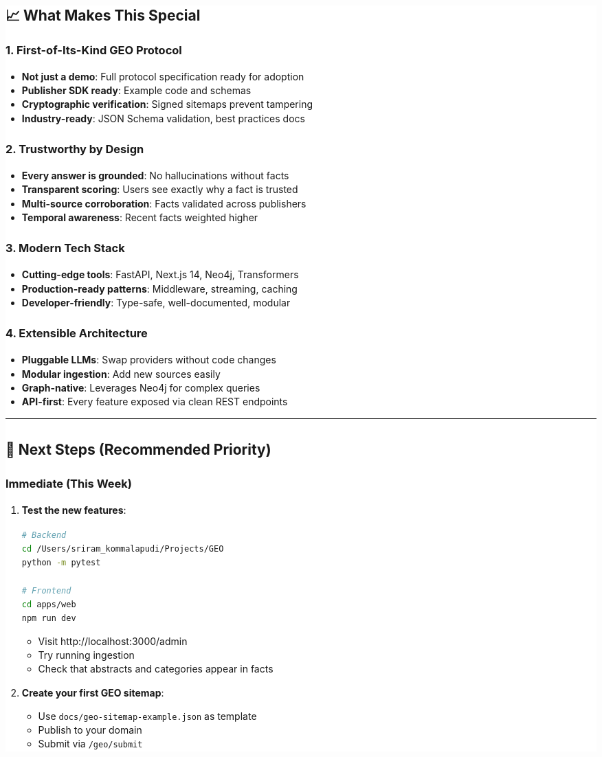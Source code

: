 
## 📈 What Makes This Special

### 1. First-of-Its-Kind GEO Protocol
- **Not just a demo**: Full protocol specification ready for adoption
- **Publisher SDK ready**: Example code and schemas
- **Cryptographic verification**: Signed sitemaps prevent tampering
- **Industry-ready**: JSON Schema validation, best practices docs

### 2. Trustworthy by Design
- **Every answer is grounded**: No hallucinations without facts
- **Transparent scoring**: Users see exactly why a fact is trusted
- **Multi-source corroboration**: Facts validated across publishers
- **Temporal awareness**: Recent facts weighted higher

### 3. Modern Tech Stack
- **Cutting-edge tools**: FastAPI, Next.js 14, Neo4j, Transformers
- **Production-ready patterns**: Middleware, streaming, caching
- **Developer-friendly**: Type-safe, well-documented, modular

### 4. Extensible Architecture
- **Pluggable LLMs**: Swap providers without code changes
- **Modular ingestion**: Add new sources easily
- **Graph-native**: Leverages Neo4j for complex queries
- **API-first**: Every feature exposed via clean REST endpoints

---

## 🚦 Next Steps (Recommended Priority)

### Immediate (This Week)
1. **Test the new features**:
   ```bash
   # Backend
   cd /Users/sriram_kommalapudi/Projects/GEO
   python -m pytest
   
   # Frontend
   cd apps/web
   npm run dev
   ```
   - Visit http://localhost:3000/admin
   - Try running ingestion
   - Check that abstracts and categories appear in facts

2. **Create your first GEO sitemap**:
   - Use `docs/geo-sitemap-example.json` as template
   - Publish to your domain
   - Submit via `/geo/submit`
